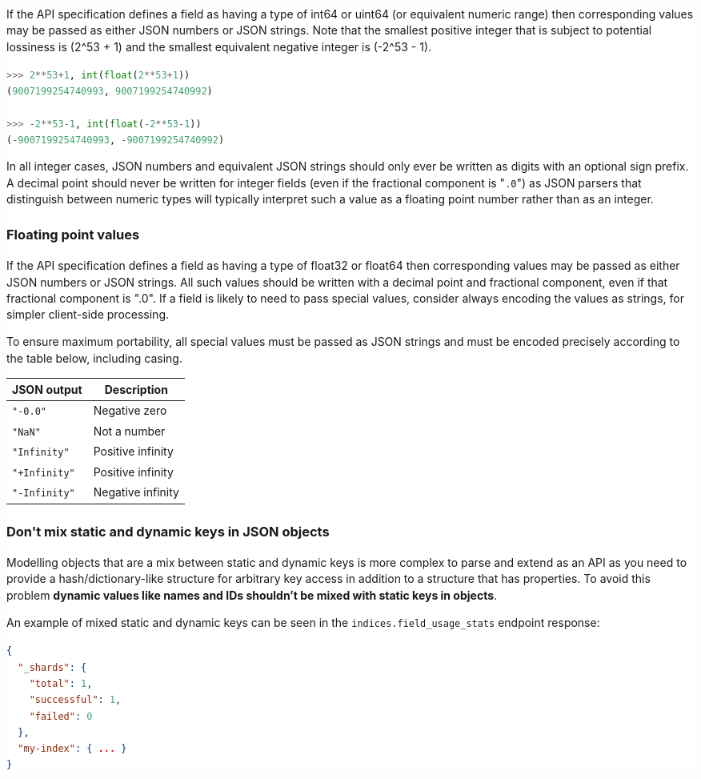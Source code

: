 If the API specification defines a field as having a type of int64 or uint64 (or equivalent numeric range) then corresponding values may be passed as either JSON numbers or JSON strings. Note that the smallest positive integer that is subject to potential lossiness is (2^53 + 1) and the smallest equivalent negative integer is (-2^53 - 1).

```python
>>> 2**53+1, int(float(2**53+1))
(9007199254740993, 9007199254740992)

>>> -2**53-1, int(float(-2**53-1))
(-9007199254740993, -9007199254740992)
```

In all integer cases, JSON numbers and equivalent JSON strings should only ever be written as digits with an optional sign prefix. A decimal point should never be written for integer fields (even if the fractional component is "`.0`") as JSON parsers that distinguish between numeric types will typically interpret such a value as a floating point number rather than as an integer.

### Floating point values

If the API specification defines a field as having a type of float32 or float64 then corresponding values may be passed as either JSON numbers or JSON strings. All such values should be written with a decimal point and fractional component, even if that fractional component is ".0". If a field is likely to need to pass special values, consider always encoding the values as strings, for simpler client-side processing.

To ensure maximum portability, all special values must be passed as JSON strings and must be encoded precisely according to the table below, including casing.

| JSON output   | Description       |
|---------------|-------------------|
| `"-0.0"`      | Negative zero     |
| `"NaN"`       | Not a number      |
| `"Infinity"`  | Positive infinity |
| `"+Infinity"` | Positive infinity |
| `"-Infinity"` | Negative infinity |

### Don't mix static and dynamic keys in JSON objects

Modelling objects that are a mix between static and dynamic keys is more complex to parse and extend as an API as you need to provide a hash/dictionary-like structure for arbitrary key access in addition to a structure that has properties. To avoid this problem **dynamic values like names and IDs shouldn’t be mixed with static keys in objects**.

An example of mixed static and dynamic keys can be seen in the `indices.field_usage_stats` endpoint response:

```json
{
  "_shards": {
    "total": 1,
    "successful": 1,
    "failed": 0
  },
  "my-index": { ... }
}
```
